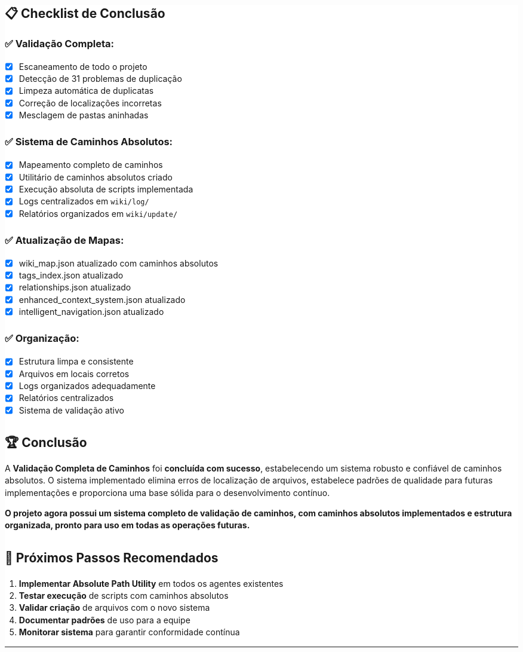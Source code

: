 ## 📋 **Checklist de Conclusão**

### **✅ Validação Completa:**
- [x] Escaneamento de todo o projeto
- [x] Detecção de 31 problemas de duplicação
- [x] Limpeza automática de duplicatas
- [x] Correção de localizações incorretas
- [x] Mesclagem de pastas aninhadas

### **✅ Sistema de Caminhos Absolutos:**
- [x] Mapeamento completo de caminhos
- [x] Utilitário de caminhos absolutos criado
- [x] Execução absoluta de scripts implementada
- [x] Logs centralizados em `wiki/log/`
- [x] Relatórios organizados em `wiki/update/`

### **✅ Atualização de Mapas:**
- [x] wiki_map.json atualizado com caminhos absolutos
- [x] tags_index.json atualizado
- [x] relationships.json atualizado
- [x] enhanced_context_system.json atualizado
- [x] intelligent_navigation.json atualizado

### **✅ Organização:**
- [x] Estrutura limpa e consistente
- [x] Arquivos em locais corretos
- [x] Logs organizados adequadamente
- [x] Relatórios centralizados
- [x] Sistema de validação ativo

## 🏆 **Conclusão**

A **Validação Completa de Caminhos** foi **concluída com sucesso**, estabelecendo um sistema robusto e confiável de caminhos absolutos. O sistema implementado elimina erros de localização de arquivos, estabelece padrões de qualidade para futuras implementações e proporciona uma base sólida para o desenvolvimento contínuo.

**O projeto agora possui um sistema completo de validação de caminhos, com caminhos absolutos implementados e estrutura organizada, pronto para uso em todas as operações futuras.**

## 🎯 **Próximos Passos Recomendados**

1. **Implementar Absolute Path Utility** em todos os agentes existentes
2. **Testar execução** de scripts com caminhos absolutos
3. **Validar criação** de arquivos com o novo sistema
4. **Documentar padrões** de uso para a equipe
5. **Monitorar sistema** para garantir conformidade contínua

---
